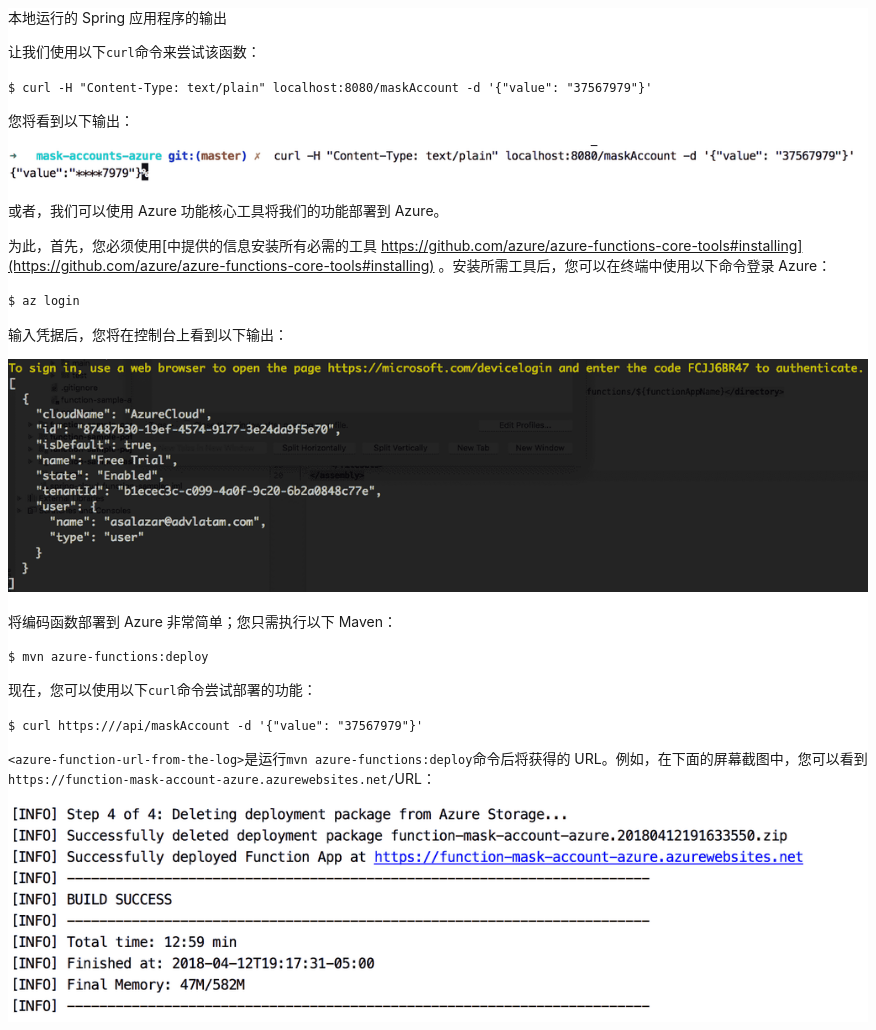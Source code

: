 本地运行的 Spring 应用程序的输出

让我们使用以下`curl`命令来尝试该函数：

```
$ curl -H "Content-Type: text/plain" localhost:8080/maskAccount -d '{"value": "37567979"}'
```

您将看到以下输出：

![](img/1bec9055-4f45-4f7b-aaf2-a005b7643f36.png)

或者，我们可以使用 Azure 功能核心工具将我们的功能部署到 Azure。

为此，首先，您必须使用[中提供的信息安装所有必需的工具 https://github.com/azure/azure-functions-core-tools#installing](https://github.com/azure/azure-functions-core-tools#installing) 。安装所需工具后，您可以在终端中使用以下命令登录 Azure：

```
$ az login
```

输入凭据后，您将在控制台上看到以下输出：

![](img/683acc84-c48f-4b65-a0c9-4ea33ab015eb.png)

将编码函数部署到 Azure 非常简单；您只需执行以下 Maven：

```
$ mvn azure-functions:deploy
```

现在，您可以使用以下`curl`命令尝试部署的功能：

```
$ curl https:///api/maskAccount -d '{"value": "37567979"}'
```

`<azure-function-url-from-the-log>`是运行`mvn azure-functions:deploy`命令后将获得的 URL。例如，在下面的屏幕截图中，您可以看到`https://function-mask-account-azure.azurewebsites.net/`URL：

![](img/c3e9e981-a55c-4bd2-9b70-7461ebc86e42.png)
